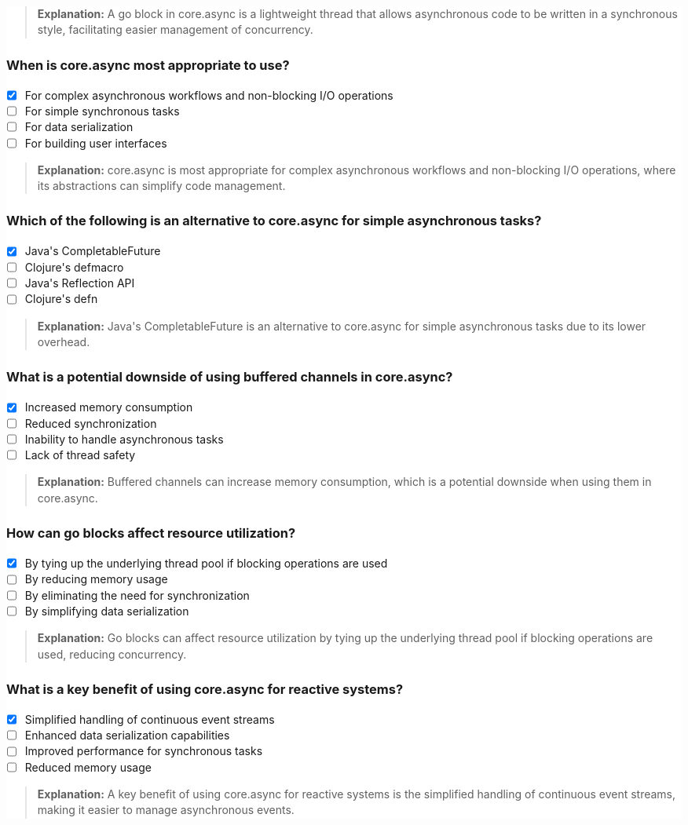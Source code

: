 > **Explanation:** A go block in core.async is a lightweight thread that allows asynchronous code to be written in a synchronous style, facilitating easier management of concurrency.

### When is core.async most appropriate to use?

- [x] For complex asynchronous workflows and non-blocking I/O operations
- [ ] For simple synchronous tasks
- [ ] For data serialization
- [ ] For building user interfaces

> **Explanation:** core.async is most appropriate for complex asynchronous workflows and non-blocking I/O operations, where its abstractions can simplify code management.

### Which of the following is an alternative to core.async for simple asynchronous tasks?

- [x] Java's CompletableFuture
- [ ] Clojure's defmacro
- [ ] Java's Reflection API
- [ ] Clojure's defn

> **Explanation:** Java's CompletableFuture is an alternative to core.async for simple asynchronous tasks due to its lower overhead.

### What is a potential downside of using buffered channels in core.async?

- [x] Increased memory consumption
- [ ] Reduced synchronization
- [ ] Inability to handle asynchronous tasks
- [ ] Lack of thread safety

> **Explanation:** Buffered channels can increase memory consumption, which is a potential downside when using them in core.async.

### How can go blocks affect resource utilization?

- [x] By tying up the underlying thread pool if blocking operations are used
- [ ] By reducing memory usage
- [ ] By eliminating the need for synchronization
- [ ] By simplifying data serialization

> **Explanation:** Go blocks can affect resource utilization by tying up the underlying thread pool if blocking operations are used, reducing concurrency.

### What is a key benefit of using core.async for reactive systems?

- [x] Simplified handling of continuous event streams
- [ ] Enhanced data serialization capabilities
- [ ] Improved performance for synchronous tasks
- [ ] Reduced memory usage

> **Explanation:** A key benefit of using core.async for reactive systems is the simplified handling of continuous event streams, making it easier to manage asynchronous events.
